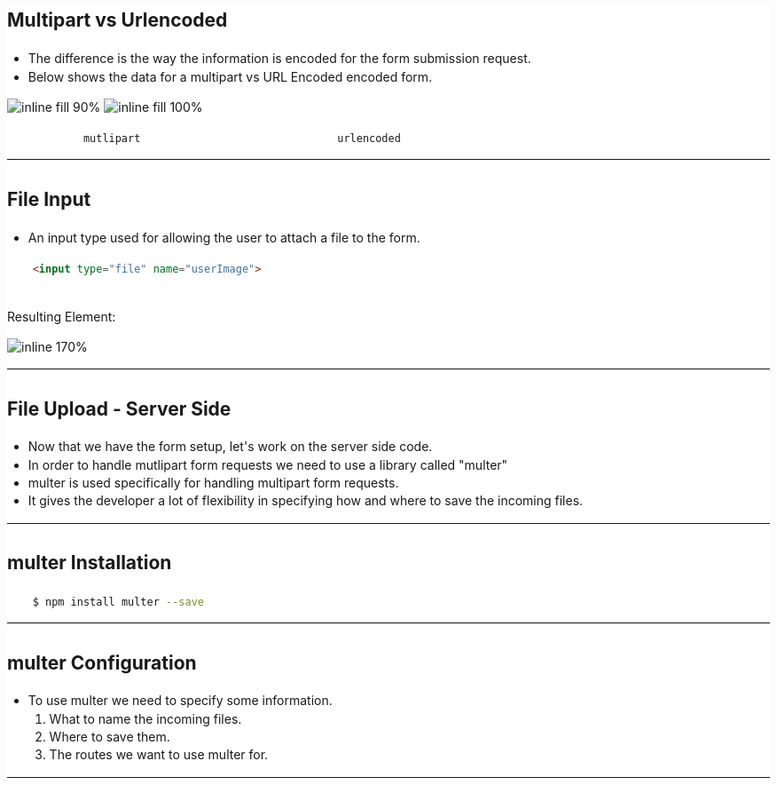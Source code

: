 
## Multipart vs Urlencoded

* The difference is the way the information is encoded for the form submission request.  
* Below shows the data for a multipart vs URL Encoded encoded form.

```

```

![inline fill 90%](./resources/images/multipart-form.png) ![inline fill 100%](./resources/images/urlencoded-form.png)

```
            mutlipart                               urlencoded
```

---

## File Input

* An input type used for allowing the user to attach a file to the form.

```html
    <input type="file" name="userImage">
    
```

Resulting Element:

![inline 170%](./resources/images/file_input.png)

---

## File Upload - Server Side

* Now that we have the form setup, let's work on the server side code.
* In order to handle mutlipart form requests we need to use a library called "multer"
* multer is used specifically for handling multipart form requests.
* It gives the developer a lot of flexibility in specifying how and where to save the incoming files.

---

## multer Installation

```bash
    $ npm install multer --save
```

---

## multer Configuration

* To use multer we need to specify some information.
    1. What to name the incoming files.
    2. Where to save them.
    3. The routes we want to use multer for.
    
---